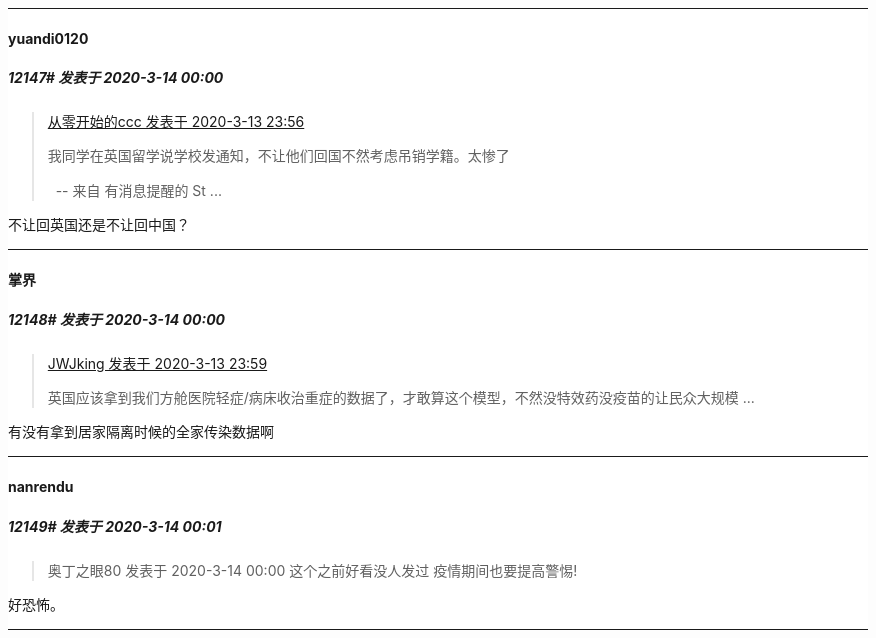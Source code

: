 





-----

####  yuandi0120  
##### 12147#       发表于 2020-3-14 00:00



<blockquote><a href="httphttps://bbs.saraba1st.com/2b/forum.php?mod=redirect&amp;goto=findpost&amp;pid=46726548&amp;ptid=1918099" target="_blank">从零开始的ccc 发表于 2020-3-13 23:56</a>

我同学在英国留学说学校发通知，不让他们回国不然考虑吊销学籍。太惨了


  -- 来自 有消息提醒的 St ...</blockquote>
不让回英国还是不让回中国？







-----

####  掌界  
##### 12148#       发表于 2020-3-14 00:00



<blockquote><a href="httphttps://bbs.saraba1st.com/2b/forum.php?mod=redirect&amp;goto=findpost&amp;pid=46726597&amp;ptid=1918099" target="_blank">JWJking 发表于 2020-3-13 23:59</a>

英国应该拿到我们方舱医院轻症/病床收治重症的数据了，才敢算这个模型，不然没特效药没疫苗的让民众大规模 ...</blockquote>
有没有拿到居家隔离时候的全家传染数据啊







-----

####  nanrendu  
##### 12149#       发表于 2020-3-14 00:01



<blockquote>奥丁之眼80 发表于 2020-3-14 00:00
这个之前好看没人发过 疫情期间也要提高警惕!


</blockquote>
好恐怖。







-----

